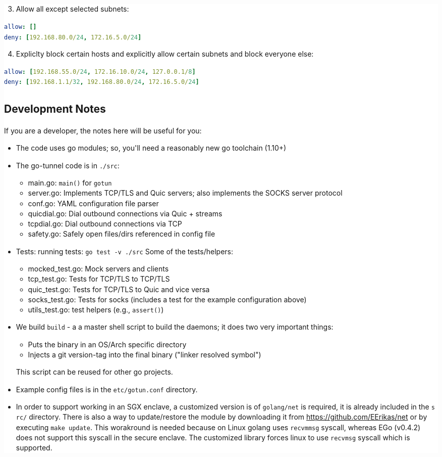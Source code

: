 3. Allow all except selected subnets:

```yaml
allow: []
deny: [192.168.80.0/24, 172.16.5.0/24]
```

4. Expliclty block certain hosts and explicitly allow certain
   subnets and block everyone else:

```yaml
allow: [192.168.55.0/24, 172.16.10.0/24, 127.0.0.1/8]
deny: [192.168.1.1/32, 192.168.80.0/24, 172.16.5.0/24]
```

## Development Notes

If you are a developer, the notes here will be useful for you:

- The code uses go modules; so, you'll need a reasonably new go toolchain (1.10+)

- The go-tunnel code is in `./src`:

  - main.go: `main()` for `gotun`
  - server.go: Implements TCP/TLS and Quic servers; also
    implements the SOCKS server protocol
  - conf.go: YAML configuration file parser
  - quicdial.go: Dial outbound connections via Quic + streams
  - tcpdial.go: Dial outbound connections via TCP
  - safety.go: Safely open files/dirs referenced in config file

- Tests: running tests: `go test -v ./src`
  Some of the tests/helpers:

  - mocked_test.go: Mock servers and clients
  - tcp_test.go: Tests for TCP/TLS to TCP/TLS
  - quic_test.go: Tests for TCP/TLS to Quic and vice versa
  - socks_test.go: Tests for socks (includes a test for the
    example configuration above)
  - utils_test.go: test helpers (e.g., `assert()`)

- We build `build` - a a master shell script to build the daemons;
  it does two very important things:

  - Puts the binary in an OS/Arch specific directory
  - Injects a git version-tag into the final binary ("linker resolved symbol")

  This script can be reused for other go projects.

- Example config files is in the `etc/gotun.conf` directory.

- In order to support working in an SGX enclave, a customized version is of `golang/net` is required, it is already included in the `src/` directory. There is also a way to update/restore the module by downloading it from https://github.com/EErikas/net or by executing `make update`. This worakround is needed because on Linux golang uses `recvmmsg` syscall, whereas EGo (v0.4.2) does not support this syscall in the secure enclave. The customized library forces linux to use `recvmsg` syscall which is supported.
